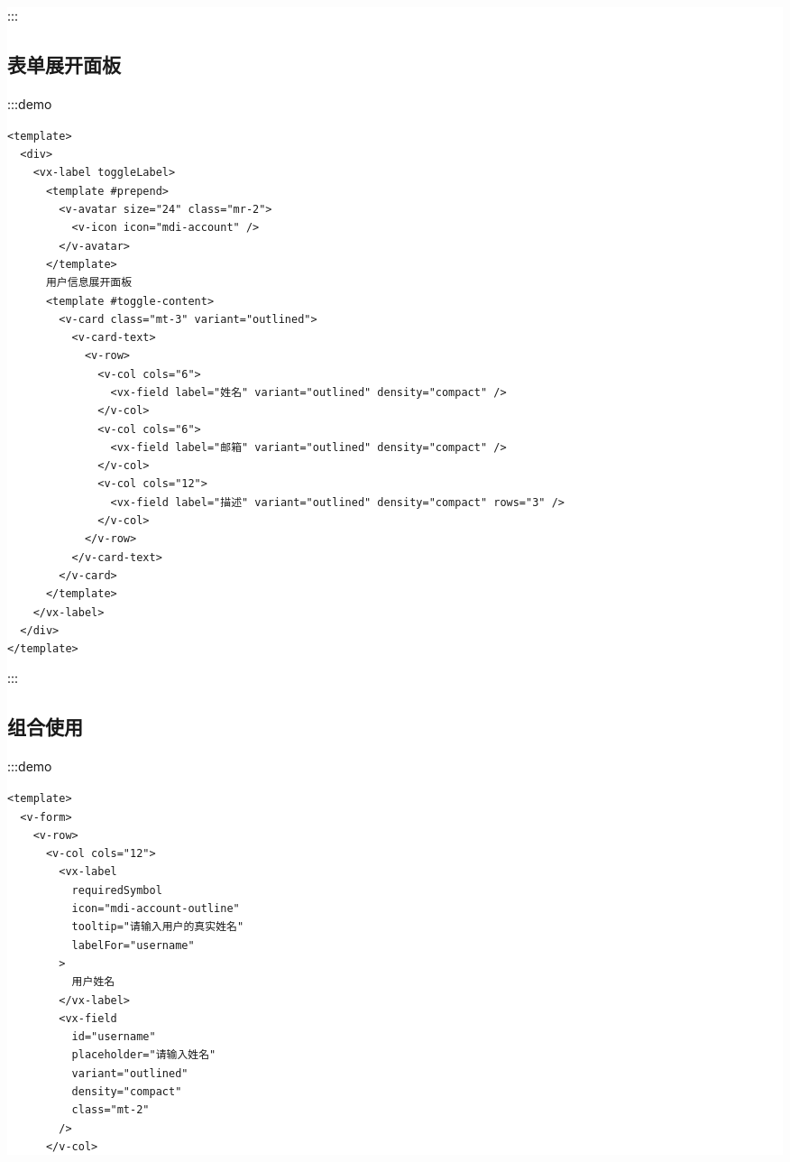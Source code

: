 :::

## 表单展开面板

:::demo

```vue
<template>
  <div>
    <vx-label toggleLabel>
      <template #prepend>
        <v-avatar size="24" class="mr-2">
          <v-icon icon="mdi-account" />
        </v-avatar>
      </template>
      用户信息展开面板
      <template #toggle-content>
        <v-card class="mt-3" variant="outlined">
          <v-card-text>
            <v-row>
              <v-col cols="6">
                <vx-field label="姓名" variant="outlined" density="compact" />
              </v-col>
              <v-col cols="6">
                <vx-field label="邮箱" variant="outlined" density="compact" />
              </v-col>
              <v-col cols="12">
                <vx-field label="描述" variant="outlined" density="compact" rows="3" />
              </v-col>
            </v-row>
          </v-card-text>
        </v-card>
      </template>
    </vx-label>
  </div>
</template>
```

:::

## 组合使用

:::demo

```vue
<template>
  <v-form>
    <v-row>
      <v-col cols="12">
        <vx-label
          requiredSymbol
          icon="mdi-account-outline"
          tooltip="请输入用户的真实姓名"
          labelFor="username"
        >
          用户姓名
        </vx-label>
        <vx-field
          id="username"
          placeholder="请输入姓名"
          variant="outlined"
          density="compact"
          class="mt-2"
        />
      </v-col>
```